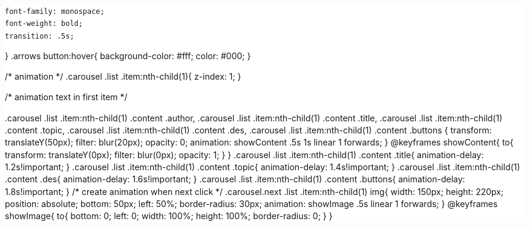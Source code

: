    font-family: monospace;
    font-weight: bold;
    transition: .5s;
}
.arrows button:hover{
    background-color: #fff;
    color: #000;
}

/* animation */
.carousel .list .item:nth-child(1){
    z-index: 1;
}

/* animation text in first item */

.carousel .list .item:nth-child(1) .content .author,
.carousel .list .item:nth-child(1) .content .title,
.carousel .list .item:nth-child(1) .content .topic,
.carousel .list .item:nth-child(1) .content .des,
.carousel .list .item:nth-child(1) .content .buttons
{
    transform: translateY(50px);
    filter: blur(20px);
    opacity: 0;
    animation: showContent .5s 1s linear 1 forwards;
}
@keyframes showContent{
    to{
        transform: translateY(0px);
        filter: blur(0px);
        opacity: 1;
    }
}
.carousel .list .item:nth-child(1) .content .title{
    animation-delay: 1.2s!important;
}
.carousel .list .item:nth-child(1) .content .topic{
    animation-delay: 1.4s!important;
}
.carousel .list .item:nth-child(1) .content .des{
    animation-delay: 1.6s!important;
}
.carousel .list .item:nth-child(1) .content .buttons{
    animation-delay: 1.8s!important;
}
/* create animation when next click */
.carousel.next .list .item:nth-child(1) img{
    width: 150px;
    height: 220px;
    position: absolute;
    bottom: 50px;
    left: 50%;
    border-radius: 30px;
    animation: showImage .5s linear 1 forwards;
}
@keyframes showImage{
    to{
        bottom: 0;
        left: 0;
        width: 100%;
        height: 100%;
        border-radius: 0;
    }
}